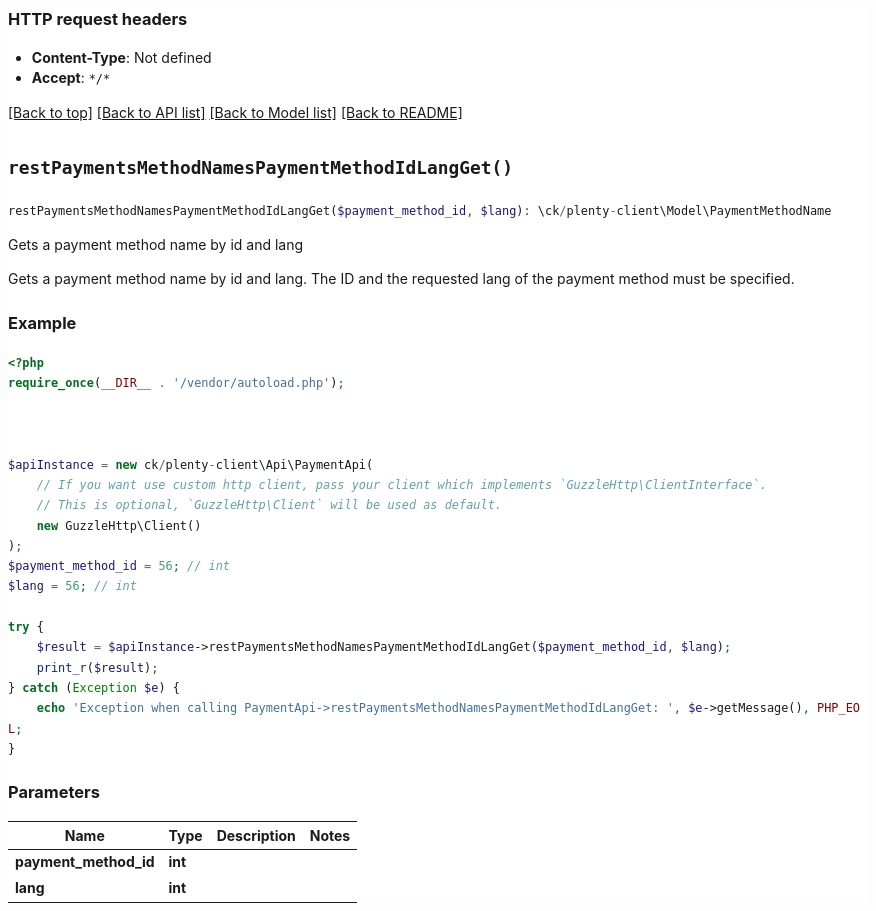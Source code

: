### HTTP request headers

- **Content-Type**: Not defined
- **Accept**: `*/*`

[[Back to top]](#) [[Back to API list]](../../README.md#endpoints)
[[Back to Model list]](../../README.md#models)
[[Back to README]](../../README.md)

## `restPaymentsMethodNamesPaymentMethodIdLangGet()`

```php
restPaymentsMethodNamesPaymentMethodIdLangGet($payment_method_id, $lang): \ck/plenty-client\Model\PaymentMethodName
```

Gets a payment method name by id and lang

Gets a payment method name by id and lang. The ID and the requested lang of the payment method must be specified.

### Example

```php
<?php
require_once(__DIR__ . '/vendor/autoload.php');



$apiInstance = new ck/plenty-client\Api\PaymentApi(
    // If you want use custom http client, pass your client which implements `GuzzleHttp\ClientInterface`.
    // This is optional, `GuzzleHttp\Client` will be used as default.
    new GuzzleHttp\Client()
);
$payment_method_id = 56; // int
$lang = 56; // int

try {
    $result = $apiInstance->restPaymentsMethodNamesPaymentMethodIdLangGet($payment_method_id, $lang);
    print_r($result);
} catch (Exception $e) {
    echo 'Exception when calling PaymentApi->restPaymentsMethodNamesPaymentMethodIdLangGet: ', $e->getMessage(), PHP_EOL;
}
```

### Parameters

| Name | Type | Description  | Notes |
| ------------- | ------------- | ------------- | ------------- |
| **payment_method_id** | **int**|  | |
| **lang** | **int**|  | |
